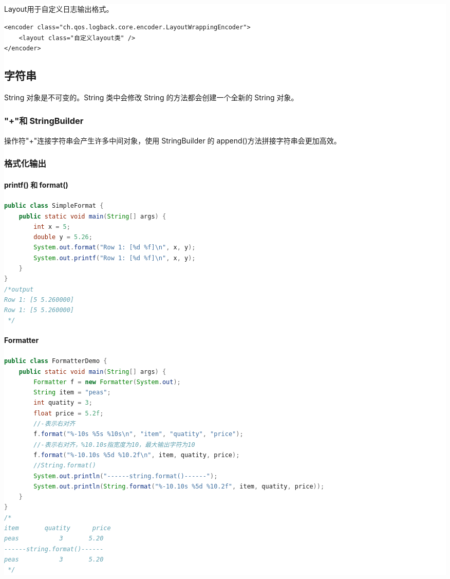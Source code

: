 Layout用于自定义日志输出格式。
```
<encoder class="ch.qos.logback.core.encoder.LayoutWrappingEncoder">
    <layout class="自定义layout类" />
</encoder>
```



<a id="字符串"></a>
## 字符串

String 对象是不可变的。String 类中会修改 String 的方法都会创建一个全新的 String 对象。

<a id="和-stringbuilder"></a>
### "+"和 StringBuilder

操作符"+"连接字符串会产生许多中间对象，使用 StringBuilder 的 append()方法拼接字符串会更加高效。

<a id="格式化输出"></a>
### 格式化输出

<a id="printf-和-format"></a>
#### printf() 和 format()

```java
public class SimpleFormat {
    public static void main(String[] args) {
        int x = 5;
        double y = 5.26;
        System.out.format("Row 1: [%d %f]\n", x, y);
        System.out.printf("Row 1: [%d %f]\n", x, y);
    }
}
/*output
Row 1: [5 5.260000]
Row 1: [5 5.260000]
 */
```

<a id="formatter"></a>
#### Formatter

```java
public class FormatterDemo {
    public static void main(String[] args) {
        Formatter f = new Formatter(System.out);
        String item = "peas";
        int quatity = 3;
        float price = 5.2f;
        //-表示右对齐
        f.format("%-10s %5s %10s\n", "item", "quatity", "price");
        //-表示右对齐，%10.10s指宽度为10，最大输出字符为10
        f.format("%-10.10s %5d %10.2f\n", item, quatity, price);
        //String.format()
        System.out.println("------string.format()------");
        System.out.println(String.format("%-10.10s %5d %10.2f", item, quatity, price));
    }
}
/*
item       quatity      price
peas           3       5.20
------string.format()------
peas           3       5.20
 */
```
